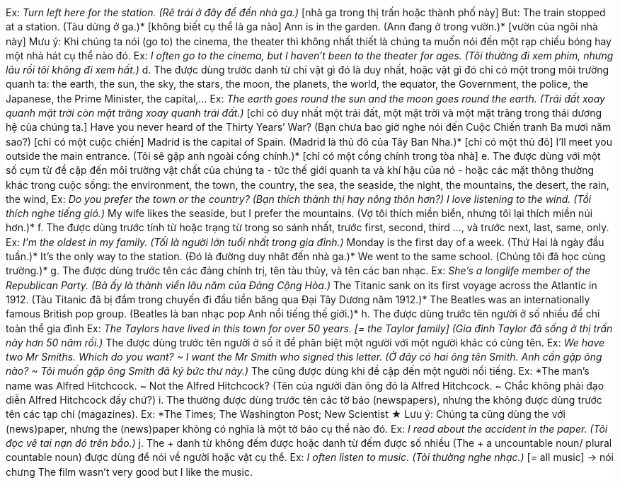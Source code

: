 Ex: *Turn left here for the station. (Rẽ trái ở đây để đến nhà ga.)*
[nhà ga trong thị trấn hoặc thành phố này]
But: The train stopped at a station. (Tàu dừng ở ga.)*
[không biết cụ thể là ga nào]
Ann is in the garden. (Ann đang ở trong vườn.)* [vườn của ngôi nhà này] Mưu ý: Khi chúng 
ta nói (go to) the cinema, the theater thì không nhất thiết là chúng ta muốn nói đến một rạp chiếu 
bóng hay một nhà hát cụ thể nào đó.
Ex: *I often go to the cinema, but I haven’t been to the theater for ages.
(Tôi thường đi xem phim, nhưng lâu rồi tôi không đi xem hất.)*
d. The được dùng trước danh từ chỉ vật gì đó là duy nhất, hoặc vật gì đó chỉ có một trong môi 
trường quanh ta: the earth, the sun, the sky, the stars, the moon, the planets, the world, the 
equator, the Government, the police, the Japanese, the Prime Minister, the capital,...
Ex: *The earth goes round the sun and the moon goes round the earth. (Trái đất xoay quanh 
mặt trời còn mặt trăng xoay quanh trái đất.)* [chỉ có duy nhất một trái đất, một mặt trời và 
một mặt trăng trong thái dương hệ của chúng ta.]
Have you never heard of the Thirty Years’ War?
(Bạn chưa bao giờ nghe nói đến Cuộc Chiến tranh Ba mươi năm sao?) [chỉ có một cuộc 
chiến]
Madrid is the capital of Spain. (Madrid là thủ đô của Tây Ban Nha.)* [chỉ có một thủ đô]
I’ll meet you outside the main entrance.
(Tôi sẽ gặp anh ngoài cổng chính.)*
[chỉ có một cổng chính trong tòa nhà]
e. The được dùng với một số cụm từ đề cập đến môi trường vật chất của chúng ta - tức thế giới quanh 
ta và khí hậu của nó - hoặc các mặt thông thường khác trong cuộc sống: the environment, the town, 
the country, the sea, the seaside, the night, the mountains, the desert, the rain, the wind,
Ex: *Do you prefer the town or the country?
(Bạn thích thành thị hay nông thôn hơn?)
I love listening to the wind. (Tồi thích nghe tiếng gió.)* My wife likes the seaside, but I prefer 
the mountains.
(Vợ tôi thích miền biển, nhưng tôi lại thích miền núi hơn.)*
f. The được dùng trước tính từ hoặc trạng từ trong so sánh nhất, trước first, second, third ..., và trước 
next, last, same, only.
Ex: *I’m the oldest in my family. (Tối là người lớn tuổi nhất trong gia đỉnh.)* Monday is the first 
day of a week. (Thứ Hai là ngày đầu tuần.)* It’s the only way to the station. (Đó là đường 
duy nhât đến nhà ga.)* We went to the same school. (Chúng tôi đã học cùng trường.)*
g. The được dùng trước tên các đảng chính trị, tên tàu thủy, và tên các ban nhạc.
Ex: *She’s a longlife member of the Republican Party.
(Bà ấy là thành viển lâu năm của Đảng Cộng Hòa.)*
The Titanic sank on its first voyage across the Atlantic in 1912. (Tàu Titanic đã bị đắm trong
chuyến đi đầu tiền băng qua Đại Tây Dương năm 1912.)*
The Beatles was an internationally famous British pop group. (Beatles là ban nhạc pop 
Anh nổi tiếng thế giới.)*
h. The được dùng trước tên người ở số nhiều để chỉ toàn thể gia đình
Ex: *The Taylors have lived in this town for over 50 years.
[= the Taylor family]
(Gia đình Taylor đã sống ở thị trấn này hơn 50 năm rồi.)*
The được dùng trước tên người ở số ít để phân biệt một người với một người khác có cùng tên.
Ex: *We have two Mr Smiths. Which do you want? ~ I want the Mr Smith who signed this 
letter. (Ở đây có hai ông tên Smith. Anh cần gặp õng nào? ~ Tôi muốn gặp ông Smith đã ký 
bức thư này.)*
The cũng được dùng khi đề cập đến một người nổi tiếng.
Ex: *The man’s name was Alfred Hitchcock. ~ Not the Alfred Hitchcock? (Tên của người đàn 
ông đó là Alfred Hitchcock. ~ Chắc không phải đạo diễn Alfred Hitchcock đấy chứ?)
i. The thường được dùng trước tên các tờ báo (newspapers), nhưng the không được dùng trước tên 
các tạp chí (magazines).
Ex: *The Times; The Washington Post; New Scientist
★ Lưu ý: Chúng ta cũng dùng the với (news)paper, nhưng the (news)paper không có nghĩa là 
một tờ báo cụ thể nào đó.
Ex: *I read about the accident in the paper. (Tôi đọc vê tai nạn đó trên bắo.)*
j. The + danh từ không đếm được hoặc danh từ đếm được số nhiều (The + a uncountable noun/ 
plural countable noun) được dùng để nói về người hoặc vật cụ thể.
Ex: *I often listen to music. (Tòi thường nghe nhạc.)* [= all music] -> nói chưng The film wasn’t 
very good but I like the music.